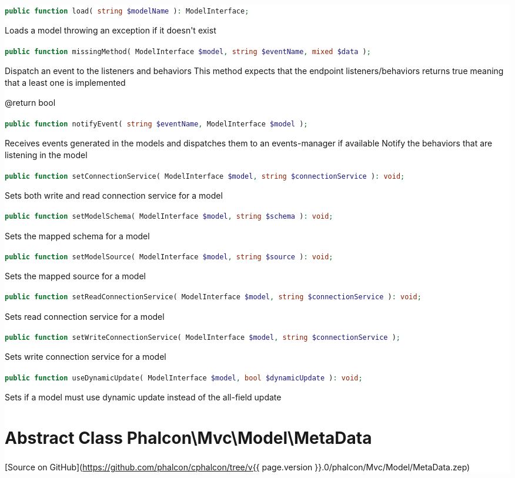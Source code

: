 
```php
public function load( string $modelName ): ModelInterface;
```
Loads a model throwing an exception if it doesn't exist


```php
public function missingMethod( ModelInterface $model, string $eventName, mixed $data );
```
Dispatch an event to the listeners and behaviors
This method expects that the endpoint listeners/behaviors returns true
meaning that a least one is implemented

@return bool


```php
public function notifyEvent( string $eventName, ModelInterface $model );
```
Receives events generated in the models and dispatches them to an events-manager if available
Notify the behaviors that are listening in the model


```php
public function setConnectionService( ModelInterface $model, string $connectionService ): void;
```
Sets both write and read connection service for a model


```php
public function setModelSchema( ModelInterface $model, string $schema ): void;
```
Sets the mapped schema for a model


```php
public function setModelSource( ModelInterface $model, string $source ): void;
```
Sets the mapped source for a model


```php
public function setReadConnectionService( ModelInterface $model, string $connectionService ): void;
```
Sets read connection service for a model


```php
public function setWriteConnectionService( ModelInterface $model, string $connectionService );
```
Sets write connection service for a model


```php
public function useDynamicUpdate( ModelInterface $model, bool $dynamicUpdate ): void;
```
Sets if a model must use dynamic update instead of the all-field update



        
<h1 id="mvc-model-metadata">Abstract Class Phalcon\Mvc\Model\MetaData</h1>

[Source on GitHub](https://github.com/phalcon/cphalcon/tree/v{{ page.version }}.0/phalcon/Mvc/Model/MetaData.zep)

